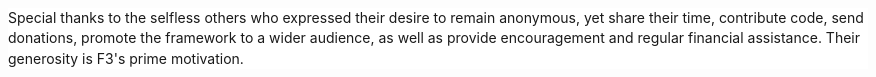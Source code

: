 Special thanks to the selfless others who expressed their desire to remain anonymous, yet share their time, contribute code, send donations, promote the framework to a wider audience, as well as provide encouragement and regular financial assistance. Their generosity is F3's prime motivation.
